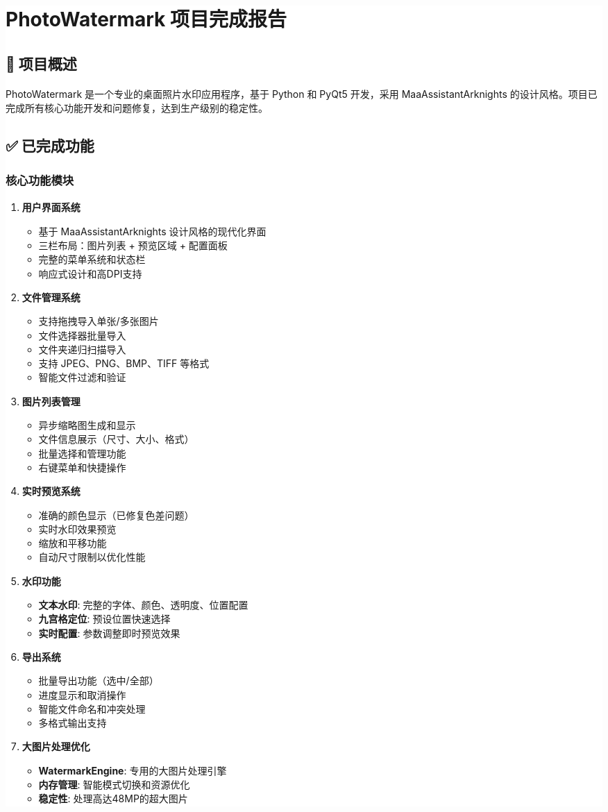 # PhotoWatermark 项目完成报告

## 🎯 项目概述

PhotoWatermark 是一个专业的桌面照片水印应用程序，基于 Python 和 PyQt5 开发，采用 MaaAssistantArknights 的设计风格。项目已完成所有核心功能开发和问题修复，达到生产级别的稳定性。

## ✅ 已完成功能

### 核心功能模块

1. **用户界面系统**
   - 基于 MaaAssistantArknights 设计风格的现代化界面
   - 三栏布局：图片列表 + 预览区域 + 配置面板
   - 完整的菜单系统和状态栏
   - 响应式设计和高DPI支持

2. **文件管理系统**
   - 支持拖拽导入单张/多张图片
   - 文件选择器批量导入
   - 文件夹递归扫描导入
   - 支持 JPEG、PNG、BMP、TIFF 等格式
   - 智能文件过滤和验证

3. **图片列表管理**
   - 异步缩略图生成和显示
   - 文件信息展示（尺寸、大小、格式）
   - 批量选择和管理功能
   - 右键菜单和快捷操作

4. **实时预览系统**
   - 准确的颜色显示（已修复色差问题）
   - 实时水印效果预览
   - 缩放和平移功能
   - 自动尺寸限制以优化性能

5. **水印功能**
   - **文本水印**: 完整的字体、颜色、透明度、位置配置
   - **九宫格定位**: 预设位置快速选择
   - **实时配置**: 参数调整即时预览效果

6. **导出系统**
   - 批量导出功能（选中/全部）
   - 进度显示和取消操作
   - 智能文件命名和冲突处理
   - 多格式输出支持

7. **大图片处理优化**
   - **WatermarkEngine**: 专用的大图片处理引擎
   - **内存管理**: 智能模式切换和资源优化
   - **稳定性**: 处理高达48MP的超大图片
